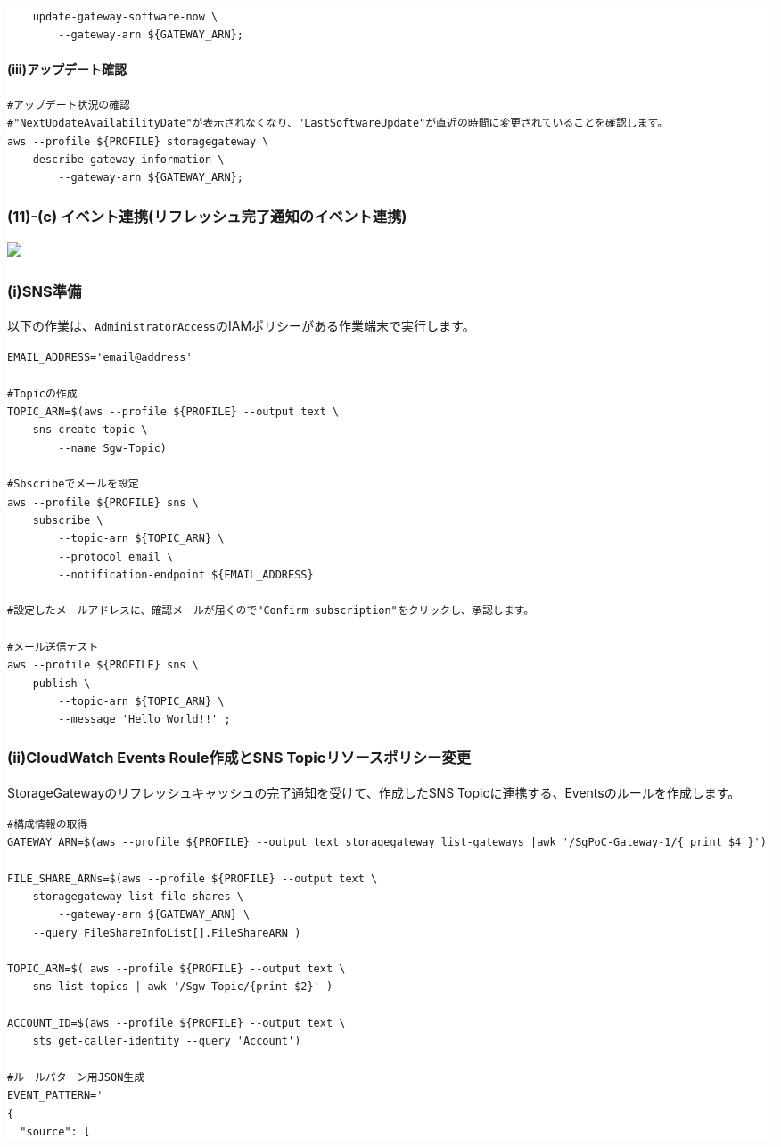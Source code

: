 ```shell
    update-gateway-software-now \
        --gateway-arn ${GATEWAY_ARN};
```
#### (iii)アップデート確認
```shell
#アップデート状況の確認
#"NextUpdateAvailabilityDate"が表示されなくなり、"LastSoftwareUpdate"が直近の時間に変更されていることを確認します。
aws --profile ${PROFILE} storagegateway \
    describe-gateway-information \
        --gateway-arn ${GATEWAY_ARN};
```
### (11)-(c) イベント連携(リフレッシュ完了通知のイベント連携)
<img src="./Documents/Step11.png" whdth=500>

### (i)SNS準備
以下の作業は、`AdministratorAccess`のIAMポリシーがある作業端末で実行します。
```shell
EMAIL_ADDRESS='email@address'

#Topicの作成
TOPIC_ARN=$(aws --profile ${PROFILE} --output text \
    sns create-topic \
        --name Sgw-Topic)

#Sbscribeでメールを設定
aws --profile ${PROFILE} sns \
    subscribe \
        --topic-arn ${TOPIC_ARN} \
        --protocol email \
        --notification-endpoint ${EMAIL_ADDRESS}
        
#設定したメールアドレスに、確認メールが届くので"Confirm subscription"をクリックし、承認します。

#メール送信テスト
aws --profile ${PROFILE} sns \
    publish \
        --topic-arn ${TOPIC_ARN} \
        --message 'Hello World!!' ;
```

### (ii)CloudWatch Events Roule作成とSNS Topicリソースポリシー変更
StorageGatewayのリフレッシュキャッシュの完了通知を受けて、作成したSNS Topicに連携する、Eventsのルールを作成します。
```shell
#構成情報の取得
GATEWAY_ARN=$(aws --profile ${PROFILE} --output text storagegateway list-gateways |awk '/SgPoC-Gateway-1/{ print $4 }')

FILE_SHARE_ARNs=$(aws --profile ${PROFILE} --output text \
    storagegateway list-file-shares \
        --gateway-arn ${GATEWAY_ARN} \
    --query FileShareInfoList[].FileShareARN )

TOPIC_ARN=$( aws --profile ${PROFILE} --output text \
    sns list-topics | awk '/Sgw-Topic/{print $2}' )

ACCOUNT_ID=$(aws --profile ${PROFILE} --output text \
    sts get-caller-identity --query 'Account')

#ルールパターン用JSON生成
EVENT_PATTERN='
{
  "source": [
```
